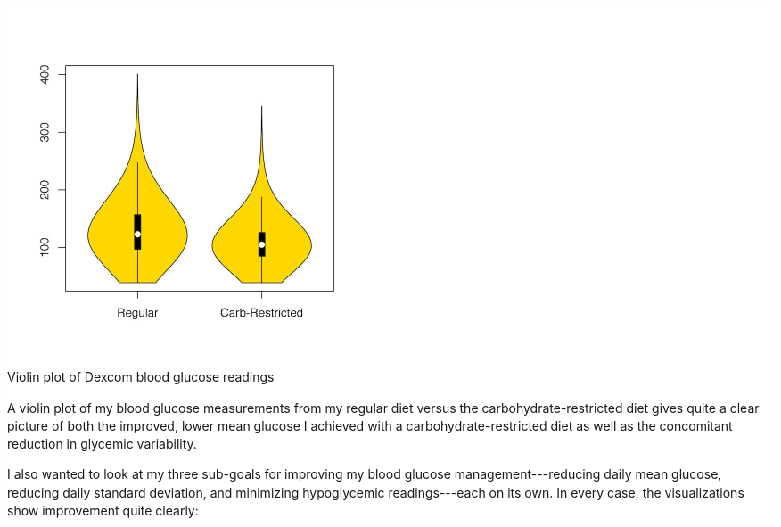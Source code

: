   <img alt="violin plots of blood glucose readings showing significantly less variability and lower center of blood glucose with a carb-restricted diet" src="/images/qs/dexcom_violin.jpg" style="width: 400px;" />
  <figcaption>Violin plot of Dexcom blood glucose readings</figcaption>
</figure>

A violin plot of my blood glucose measurements from my regular diet versus the carbohydrate-restricted diet gives quite a clear picture of both the improved, lower mean glucose I achieved with a carbohydrate-restricted diet as well as the concomitant reduction in glycemic variability.

I also wanted to look at my three sub-goals for improving my blood glucose management---reducing daily mean glucose, reducing daily standard deviation, and minimizing hypoglycemic readings---each on its own. In every case, the visualizations show improvement quite clearly:
